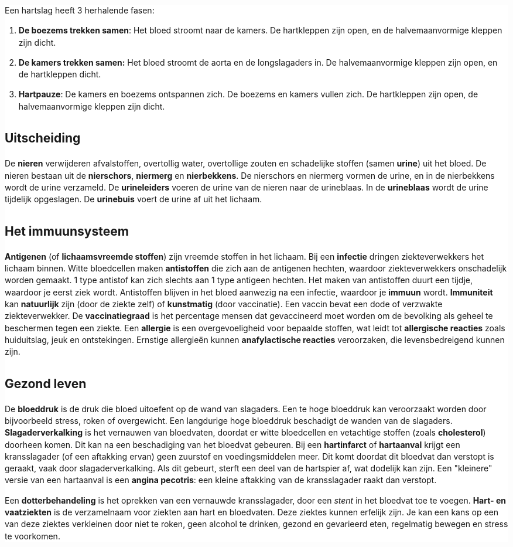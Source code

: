 <tbody>
</tbody>
</table>

Een hartslag heeft 3 herhalende fasen:

1. **De boezems trekken samen**: Het bloed stroomt naar de kamers. De hartkleppen zijn open, en de halvemaanvormige kleppen zijn dicht.

2. **De kamers trekken samen:** Het bloed stroomt de aorta en de longslagaders in. De halvemaanvormige kleppen zijn open, en de hartkleppen dicht.

3. **Hartpauze**: De kamers en boezems ontspannen zich. De boezems en kamers vullen zich. De hartkleppen zijn open, de halvemaanvormige kleppen zijn dicht.

## Uitscheiding

De **nieren** verwijderen afvalstoffen, overtollig water, overtollige zouten en schadelijke stoffen (samen **urine**) uit het bloed. De nieren bestaan uit de **nierschors**, **niermerg** en **nierbekkens**. De nierschors en niermerg vormen de urine, en in de nierbekkens wordt de urine verzameld. De **urineleiders** voeren de urine van de nieren naar de urineblaas. In de **urineblaas** wordt de urine tijdelijk opgeslagen. De **urinebuis** voert de urine af uit het lichaam.

## Het immuunsysteem

**Antigenen** (of **lichaamsvreemde stoffen**) zijn vreemde stoffen in het lichaam. Bij een **infectie** dringen ziekteverwekkers het lichaam binnen. Witte bloedcellen maken **antistoffen** die zich aan de antigenen hechten, waardoor ziekteverwekkers onschadelijk worden gemaakt. 1 type antistof kan zich slechts aan 1 type antigeen hechten. Het maken van antistoffen duurt een tijdje, waardoor je eerst ziek wordt. Antistoffen blijven in het bloed aanwezig na een infectie, waardoor je **immuun** wordt. **Immuniteit** kan **natuurlijk** zijn (door de ziekte zelf) of **kunstmatig** (door vaccinatie). Een vaccin bevat een dode of verzwakte ziekteverwekker. De **vaccinatiegraad** is het percentage mensen dat gevaccineerd moet worden om de bevolking als geheel te beschermen tegen een ziekte. Een **allergie** is een overgevoeligheid voor bepaalde stoffen, wat leidt tot **allergische reacties** zoals huiduitslag, jeuk en ontstekingen. Ernstige allergieën kunnen **anafylactische reacties** veroorzaken, die levensbedreigend kunnen zijn.

## Gezond leven

De **bloeddruk** is de druk die bloed uitoefent op de wand van slagaders. Een te hoge bloeddruk kan veroorzaakt worden door bijvoorbeeld stress, roken of overgewicht. Een langdurige hoge bloeddruk beschadigt de wanden van de slagaders. **Slagaderverkalking** is het vernauwen van bloedvaten, doordat er witte bloedcellen en vetachtige stoffen (zoals **cholesterol**) doorheen komen. Dit kan na een beschadiging van het bloedvat gebeuren. Bij een **hartinfarct** of **hartaanval** krijgt een kransslagader (of een aftakking ervan) geen zuurstof en voedingsmiddelen meer. Dit komt doordat dit bloedvat dan verstopt is geraakt, vaak door slagaderverkalking. Als dit gebeurt, sterft een deel van de hartspier af, wat dodelijk kan zijn. Een "kleinere" versie van een hartaanval is een **angina pecotris**: een kleine aftakking van de kransslagader raakt dan verstopt.

Een **dotterbehandeling** is het oprekken van een vernauwde kransslagader, door een *stent* in het bloedvat toe te voegen. **Hart- en vaatziekten** is de verzamelnaam voor ziekten aan hart en bloedvaten. Deze ziektes kunnen erfelijk zijn. Je kan een kans op een van deze ziektes verkleinen door niet te roken, geen alcohol te drinken, gezond en gevarieerd eten, regelmatig bewegen en stress te voorkomen.
